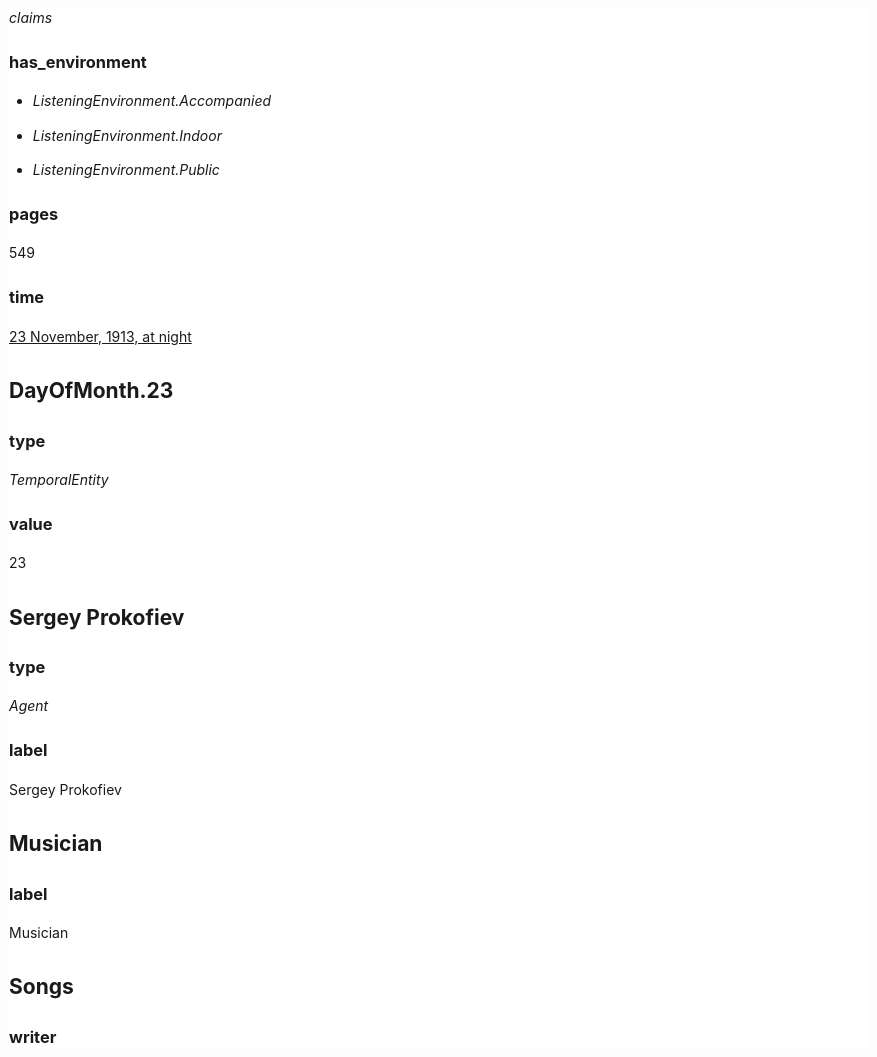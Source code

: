 
*claims*

### has_environment

 - *ListeningEnvironment.Accompanied*

 - *ListeningEnvironment.Indoor*

 - *ListeningEnvironment.Public*

### pages


549

### time


[23 November, 1913, at night](#23-November-1913-at-night)

## DayOfMonth.23

### type


*TemporalEntity*

### value


23

## Sergey Prokofiev

### type


*Agent*

### label


Sergey Prokofiev

## Musician

### label


Musician

## Songs

### writer
